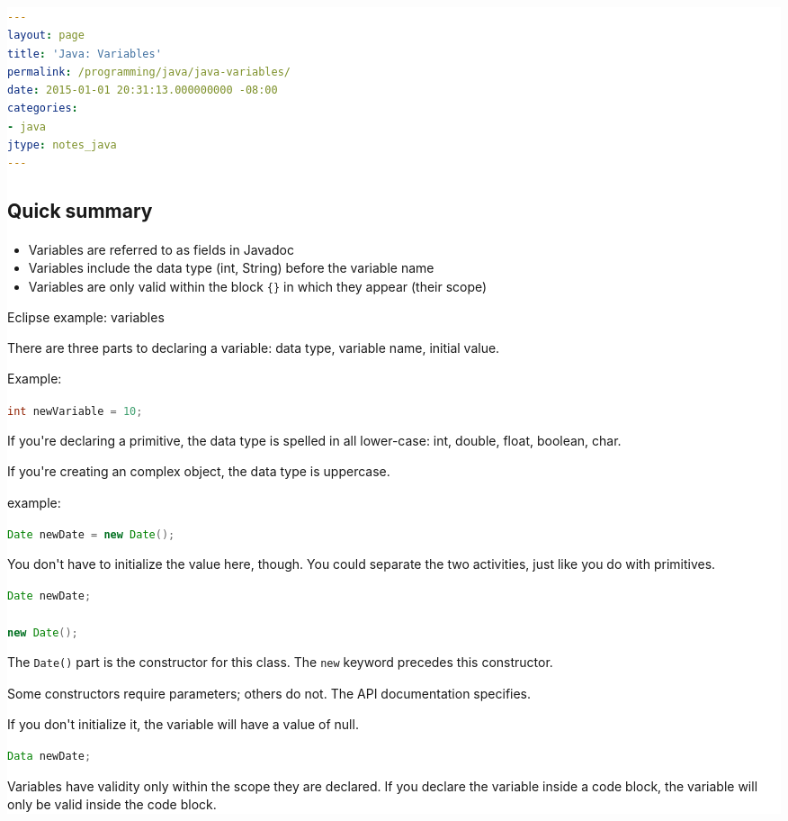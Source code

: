 ```yaml
---
layout: page
title: 'Java: Variables'
permalink: /programming/java/java-variables/
date: 2015-01-01 20:31:13.000000000 -08:00
categories:
- java
jtype: notes_java
---
```


## Quick summary

* Variables are referred to as fields in Javadoc
* Variables include the data type (int, String) before the variable name
* Variables are only valid within the block `{}` in which they appear (their scope)

Eclipse example: variables

There are three parts to declaring a variable: data type, variable name, initial value.

Example:

```java
int newVariable = 10;
```

If you're declaring a primitive, the data type is spelled in all lower-case: int, double, float, boolean, char.

If you're creating an complex object, the data type is uppercase.

example:

```java
Date newDate = new Date();
```

You don't have to initialize the value here, though. You could separate the two activities, just like you do with primitives.

```java
Date newDate;

new Date();
```

The `Date()` part is the constructor for this class. The `new` keyword precedes this constructor.

Some constructors require parameters; others do not. The API documentation specifies.

If you don't initialize it, the variable will have a value of null.

```java
Data newDate;
```

Variables have validity only within the scope they are declared. If you declare the variable inside a code block, the variable will only be valid inside the code block.
